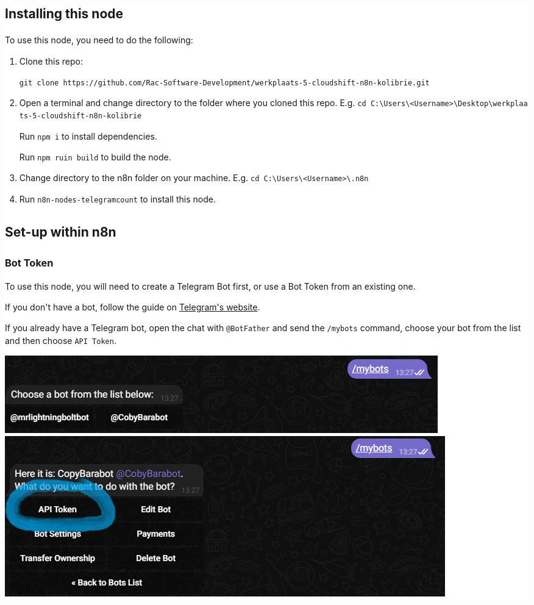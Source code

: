
## Installing this node

To use this node, you need to do the following:

1. Clone this repo:
    ```
    git clone https://github.com/Rac-Software-Development/werkplaats-5-cloudshift-n8n-kolibrie.git
    ```
2. Open a terminal and change directory to the folder where you cloned this repo. E.g. `cd C:\Users\<Username>\Desktop\werkplaats-5-cloudshift-n8n-kolibrie`

   Run `npm i` to install dependencies.


   Run `npm ruin build` to build the node.


4. Change directory to the n8n folder on your machine. E.g. `cd C:\Users\<Username>\.n8n`
5. Run `n8n-nodes-telegramcount` to install this node.



## Set-up within n8n

### Bot Token
To use this node, you will need to create a Telegram Bot first, or use a Bot Token from an existing one. 

If you don't have a bot, follow the guide on [Telegram's website](https://core.telegram.org/bots/features#creating-a-new-bot).

If you already have a Telegram bot, open the chat with `@BotFather` and send the `/mybots` command, choose your bot from the list and then choose `API Token`.

![sending the /mybots command](./resources/bot.png)
![choosing the API Token](./resources/bottoken.png)
